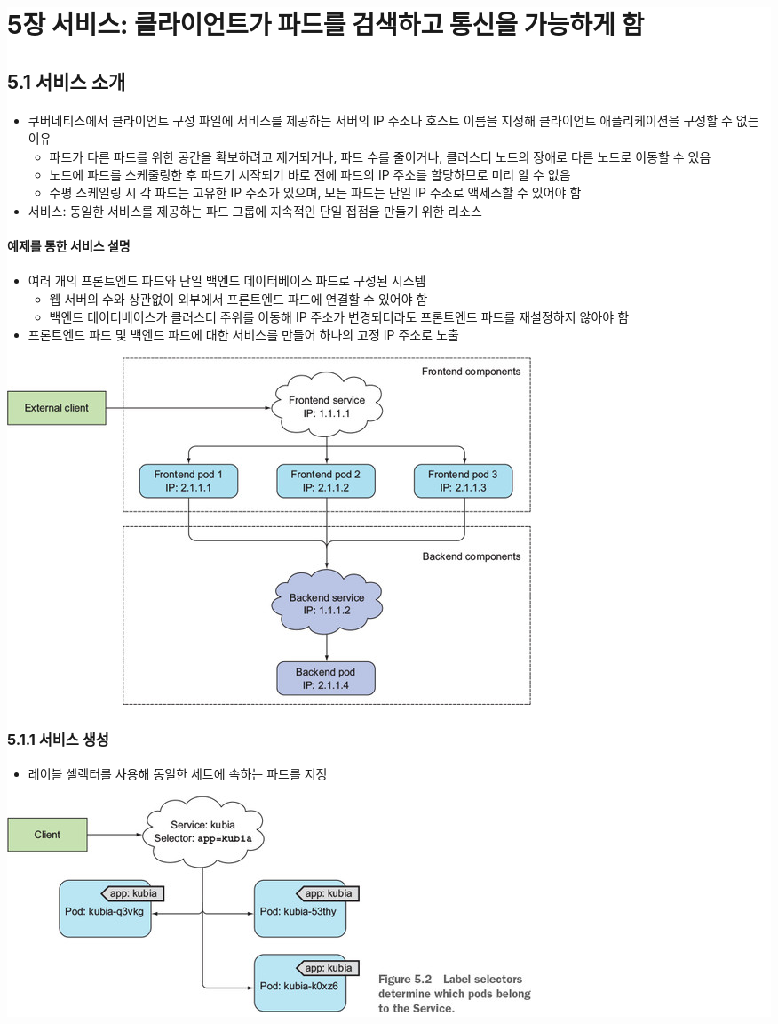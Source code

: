 # 5장 서비스: 클라이언트가 파드를 검색하고 통신을 가능하게 함

## 5.1 서비스 소개

- 쿠버네티스에서 클라이언트 구성 파일에 서비스를 제공하는 서버의 IP 주소나 호스트 이름을 지정해 클라이언트 애플리케이션을 구성할 수 없는 이유
  - 파드가 다른 파드를 위한 공간을 확보하려고 제거되거나, 파드 수를 줄이거나, 클러스터 노드의 장애로 다른 노드로 이동할 수 있음
  - 노드에 파드를 스케줄링한 후 파드기 시작되기 바로 전에 파드의 IP 주소를 할당하므로 미리 알 수 없음
  - 수평 스케일링 시 각 파드는 고유한 IP 주소가 있으며, 모든 파드는 단일 IP 주소로 액세스할 수 있어야 함
- 서비스: 동일한 서비스를 제공하는 파드 그룹에 지속적인 단일 접점을 만들기 위한 리소스

#### 예제를 통한 서비스 설명

- 여러 개의 프론트엔드 파드와 단일 백엔드 데이터베이스 파드로 구성된 시스템
  - 웹 서버의 수와 상관없이 외부에서 프론트엔드 파드에 연결할 수 있어야 함
  - 백엔드 데이터베이스가 클러스터 주위를 이동해 IP 주소가 변경되더라도 프론트엔드 파드를 재설정하지 않아야 함
- 프론트엔드 파드 및 백엔드 파드에 대한 서비스를 만들어 하나의 고정 IP 주소로 노출

![](figure5.1.png)

### 5.1.1 서비스 생성

- 레이블 셀렉터를 사용해 동일한 세트에 속하는 파드를 지정

![](figure5.2.png)

